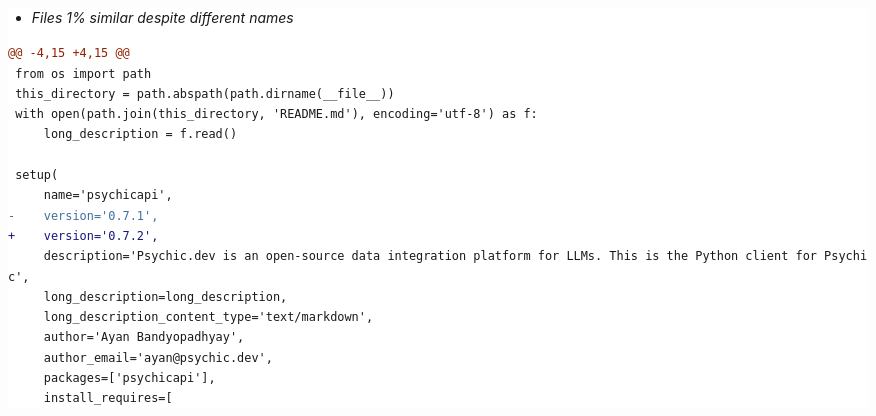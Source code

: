  * *Files 1% similar despite different names*

```diff
@@ -4,15 +4,15 @@
 from os import path
 this_directory = path.abspath(path.dirname(__file__))
 with open(path.join(this_directory, 'README.md'), encoding='utf-8') as f:
     long_description = f.read()
 
 setup(
     name='psychicapi',
-    version='0.7.1',
+    version='0.7.2',
     description='Psychic.dev is an open-source data integration platform for LLMs. This is the Python client for Psychic',
     long_description=long_description,
     long_description_content_type='text/markdown',
     author='Ayan Bandyopadhyay',
     author_email='ayan@psychic.dev',
     packages=['psychicapi'],
     install_requires=[
```

